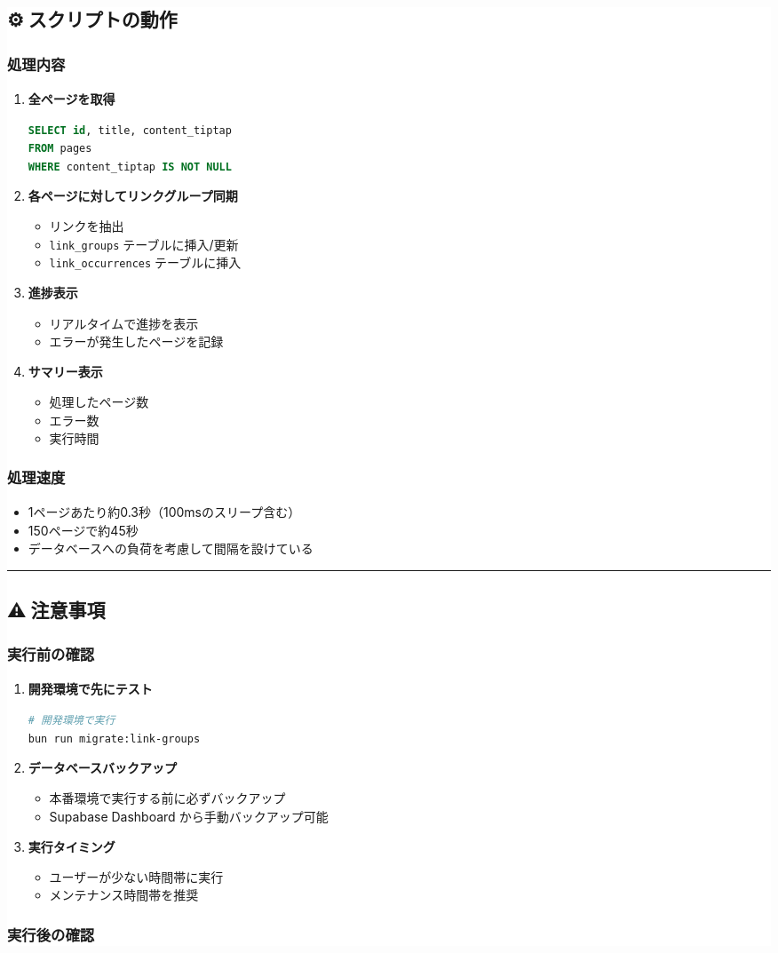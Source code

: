 
## ⚙️ スクリプトの動作

### 処理内容

1. **全ページを取得**
   ```sql
   SELECT id, title, content_tiptap 
   FROM pages 
   WHERE content_tiptap IS NOT NULL
   ```

2. **各ページに対してリンクグループ同期**
   - リンクを抽出
   - `link_groups` テーブルに挿入/更新
   - `link_occurrences` テーブルに挿入

3. **進捗表示**
   - リアルタイムで進捗を表示
   - エラーが発生したページを記録

4. **サマリー表示**
   - 処理したページ数
   - エラー数
   - 実行時間

### 処理速度

- 1ページあたり約0.3秒（100msのスリープ含む）
- 150ページで約45秒
- データベースへの負荷を考慮して間隔を設けている

---

## ⚠️ 注意事項

### 実行前の確認

1. **開発環境で先にテスト**
   ```bash
   # 開発環境で実行
   bun run migrate:link-groups
   ```

2. **データベースバックアップ**
   - 本番環境で実行する前に必ずバックアップ
   - Supabase Dashboard から手動バックアップ可能

3. **実行タイミング**
   - ユーザーが少ない時間帯に実行
   - メンテナンス時間帯を推奨

### 実行後の確認
